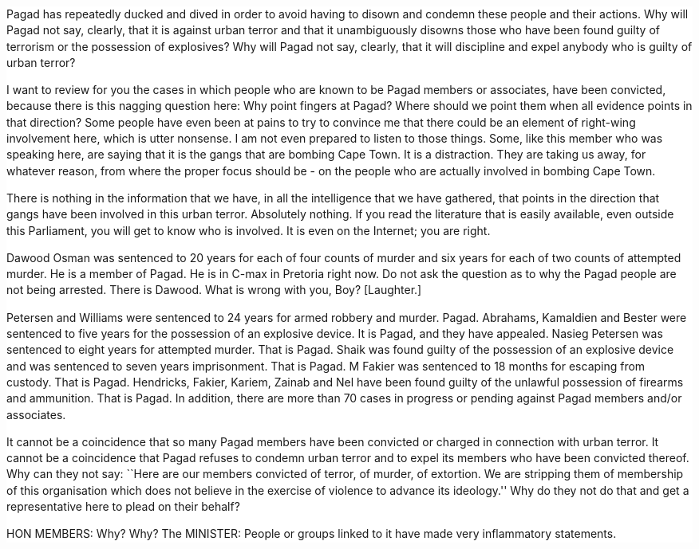 Pagad has repeatedly ducked and dived in order to avoid having to disown
and condemn these people and their actions. Why will Pagad not say,
clearly, that it is against urban terror and that it unambiguously disowns
those who have been found guilty of terrorism or the possession of
explosives? Why will Pagad not say, clearly, that it will discipline and
expel anybody who is guilty of urban terror?

I want to review for you the cases in which people who are known to be
Pagad members or associates, have been convicted, because there is this
nagging question here: Why point fingers at Pagad? Where should we point
them when all evidence points in that direction? Some people have even been
at pains to try to convince me that there could be an element of right-wing
involvement here, which is utter nonsense. I am not even prepared to listen
to those things. Some, like this member who was speaking here, are saying
that it is the gangs that are bombing Cape Town. It is a distraction. They
are taking us away, for whatever reason, from where the proper focus should
be - on the people who are actually involved in bombing Cape Town.

There is nothing in the information that we have, in all the intelligence
that we have gathered, that points in the direction that gangs have been
involved in this urban terror. Absolutely nothing. If you read the
literature that is easily available, even outside this Parliament, you will
get to know who is involved. It is even on the Internet; you are right.

Dawood Osman was sentenced to 20 years for each of four counts of murder
and six years for each of two counts of attempted murder. He is a member of
Pagad. He is in C-max in Pretoria right now. Do not ask the question as to
why the Pagad people are not being arrested. There is Dawood. What is wrong
with you, Boy? [Laughter.]

Petersen and Williams were sentenced to 24 years for armed robbery and
murder. Pagad. Abrahams, Kamaldien and Bester were sentenced to five years
for the possession of an explosive device. It is Pagad, and they have
appealed. Nasieg Petersen was sentenced to eight years for attempted
murder. That is Pagad. Shaik was found guilty of the possession of an
explosive device and was sentenced to seven years imprisonment. That is
Pagad. M Fakier was sentenced to 18 months for escaping from custody. That
is Pagad. Hendricks, Fakier, Kariem, Zainab and Nel have been found guilty
of the unlawful possession of firearms and ammunition. That is Pagad. In
addition, there are more than 70 cases in progress or pending against Pagad
members and/or associates.

It cannot be a coincidence that so many Pagad members have been convicted
or charged in connection with urban terror. It cannot be a coincidence that
Pagad refuses to condemn urban terror and to expel its members who have
been convicted thereof. Why can they not say: ``Here are our members
convicted of terror, of murder, of extortion. We are stripping them of
membership of this organisation which does not believe in the exercise of
violence to advance its ideology.'' Why do they not do that and get a
representative here to plead on their behalf?

HON MEMBERS: Why? Why?
The MINISTER: People or groups linked to it have made very inflammatory
statements.
